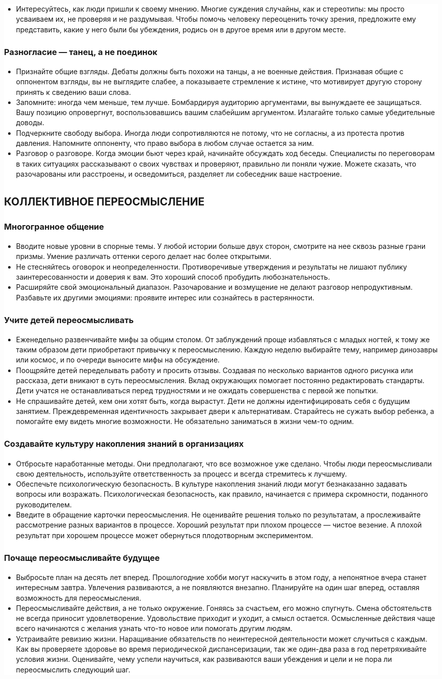 - Интересуйтесь, как люди пришли к своему мнению. Многие суждения случайны, как и стереотипы: мы просто усваиваем их, не проверяя и не раздумывая. Чтобы помочь человеку переоценить точку зрения, предложите ему представить, какие у него были бы убеждения, родись он в другое время или в другом месте.
### Разногласие — танец, а не поединок
- Признайте общие взгляды. Дебаты должны быть похожи на танцы, а не военные действия. Признавая общие с оппонентом взгляды, вы не выглядите слабее, а показываете стремление к истине, что мотивирует другую сторону принять к сведению ваши слова.
- Запомните: иногда чем меньше, тем лучше. Бомбардируя аудиторию аргументами, вы вынуждаете ее защищаться. Вашу позицию опровергнут, воспользовавшись вашим слабейшим аргументом. Излагайте только самые убедительные доводы.
- Подчеркните свободу выбора. Иногда люди сопротивляются не потому, что не согласны, а из протеста против давления. Напомните оппоненту, что право выбора в любом случае остается за ним.
- Разговор о разговоре. Когда эмоции бьют через край, начинайте обсуждать ход беседы. Специалисты по переговорам в таких ситуациях рассказывают о своих чувствах и проверяют, правильно ли поняли чужие. Можете сказать, что разочарованы или расстроены, и осведомиться, разделяет ли собеседник ваше настроение.
## КОЛЛЕКТИВНОЕ ПЕРЕОСМЫСЛЕНИЕ
### Многогранное общение
- Вводите новые уровни в спорные темы. У любой истории больше двух сторон, смотрите на нее сквозь разные грани призмы. Умение различать оттенки серого делает нас более открытыми.
- Не стесняйтесь оговорок и неопределенности. Противоречивые утверждения и результаты не лишают публику заинтересованности и доверия к вам. Это хороший способ пробудить любознательность.
- Расширяйте свой эмоциональный диапазон. Разочарование и возмущение не делают разговор непродуктивным. Разбавьте их другими эмоциями: проявите интерес или сознайтесь в растерянности.
### Учите детей переосмысливать
- Еженедельно развенчивайте мифы за общим столом. От заблуждений проще избавляться с младых ногтей, к тому же таким образом дети приобретают привычку к переосмыслению. Каждую неделю выбирайте тему, например динозавры или космос, и по очереди выносите мифы на обсуждение.
- Поощряйте детей переделывать работу и просить отзывы. Создавая по несколько вариантов одного рисунка или рассказа, дети вникают в суть переосмысления. Вклад окружающих помогает постоянно редактировать стандарты. Дети учатся не останавливаться перед трудностями и не ожидать совершенства с первой же попытки.
- Не спрашивайте детей, кем они хотят быть, когда вырастут. Дети не должны идентифицировать себя с будущим занятием. Преждевременная идентичность закрывает двери к альтернативам. Старайтесь не сужать выбор ребенка, а помогайте ему видеть многие возможности. Не обязательно заниматься в жизни чем-то одним.
### Создавайте культуру накопления знаний в организациях
- Отбросьте наработанные методы. Они предполагают, что все возможное уже сделано. Чтобы люди переосмысливали свою деятельность, используйте ответственность за процесс и всегда стремитесь к лучшему.
- Обеспечьте психологическую безопасность. В культуре накопления знаний люди могут безнаказанно задавать вопросы или возражать. Психологическая безопасность, как правило, начинается с примера скромности, поданного руководителем.
- Введите в обращение карточки переосмысления. Не оценивайте решения только по результатам, а прослеживайте рассмотрение разных вариантов в процессе. Хороший результат при плохом процессе — чистое везение. А плохой результат при хорошем процессе может обернуться плодотворным экспериментом.
### Почаще переосмысливайте будущее
- Выбросьте план на десять лет вперед. Прошлогодние хобби могут наскучить в этом году, а непонятное вчера станет интересным завтра. Увлечения развиваются, а не появляются внезапно. Планируйте на один шаг вперед, оставляя возможность для переосмысления.
- Переосмысливайте действия, а не только окружение. Гоняясь за счастьем, его можно спугнуть. Смена обстоятельств не всегда приносит удовлетворение. Удовольствие приходит и уходит, а смысл остается. Осмысленные действия чаще всего начинаются с желания узнать что-то новое или помогать другим людям.
- Устраивайте ревизию жизни. Наращивание обязательств по неинтересной деятельности может случиться с каждым. Как вы проверяете здоровье во время периодической диспансеризации, так же один-два раза в год перетряхивайте условия жизни. Оценивайте, чему успели научиться, как развиваются ваши убеждения и цели и не пора ли переосмыслить следующий шаг.
